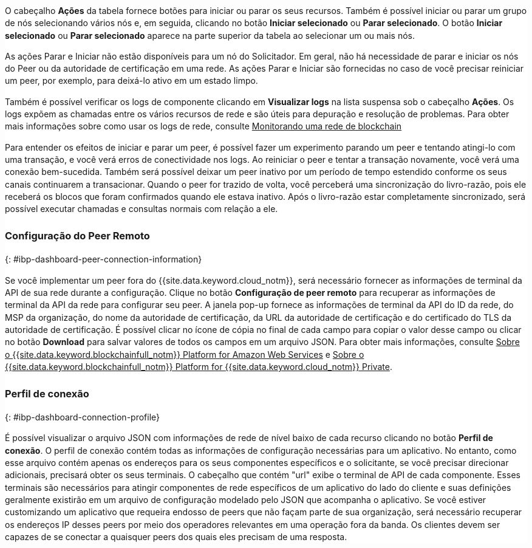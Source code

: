O cabeçalho **Ações** da tabela fornece botões para iniciar ou parar os seus recursos. Também é possível iniciar ou parar um grupo de nós selecionando vários nós e, em seguida, clicando no botão **Iniciar selecionado** ou **Parar selecionado**. O botão **Iniciar selecionado** ou **Parar selecionado** aparece na parte superior da tabela ao selecionar um ou mais nós.

As ações Parar e Iniciar não estão disponíveis para um nó do Solicitador. Em geral, não há necessidade de parar e iniciar os nós do Peer ou da autoridade de certificação em uma rede. As ações Parar e Iniciar são fornecidas no caso de você precisar reiniciar um peer, por exemplo, para deixá-lo ativo em um estado limpo.

Também é possível verificar os logs de componente clicando em **Visualizar logs** na lista suspensa sob o cabeçalho **Ações**. Os logs expõem as chamadas entre os vários recursos de rede e são úteis para depuração e resolução de problemas. Para obter mais informações sobre como usar os logs de rede, consulte [Monitorando uma rede de blockchain](/docs/services/blockchain/howto/monitor_network.html#monitor-blockchain-network)

Para entender os efeitos de iniciar e parar um peer, é possível fazer um experimento parando um peer e tentando atingi-lo com uma transação, e você verá erros de conectividade nos logs. Ao reiniciar o peer e tentar a transação novamente, você verá uma conexão bem-sucedida. Também será possível deixar um peer inativo por um período de tempo estendido conforme os seus canais continuarem a transacionar. Quando o peer for trazido de volta, você perceberá uma sincronização do livro-razão, pois ele receberá os blocos que foram confirmados quando ele estava inativo. Após o livro-razão estar completamente sincronizado, será possível executar chamadas e consultas normais com relação a ele.

### Configuração do Peer Remoto
{: #ibp-dashboard-peer-connection-information}

Se você implementar um peer fora do {{site.data.keyword.cloud_notm}}, será necessário fornecer as informações de terminal da API de sua rede durante a configuração. Clique no botão **Configuração de peer remoto** para recuperar as informações de terminal da API da rede para configurar seu peer. A janela pop-up fornece as informações de terminal da API do ID da rede, do MSP da organização, do nome da autoridade de certificação, da URL da autoridade de certificação e do certificado do TLS da autoridade de certificação. É possível clicar no ícone de cópia no final de cada campo para copiar o valor desse campo ou clicar no botão **Download** para salvar valores de todos os campos em um arquivo JSON. Para obter mais informações, consulte [Sobre o {{site.data.keyword.blockchainfull_notm}} Platform for Amazon Web Services](/docs/services/blockchain/howto/remote_peer.html#remote-peer-aws-about) e [Sobre o {{site.data.keyword.blockchainfull_notm}} Platform for {{site.data.keyword.cloud_notm}} Private](/docs/services/blockchain/ibp-for-icp-about.html#ibp-icp-about).

### Perfil de conexão
{: #ibp-dashboard-connection-profile}

É possível visualizar o arquivo JSON com informações de rede de nível baixo de cada recurso clicando no botão **Perfil de conexão**. O perfil de conexão contém todas as informações de configuração necessárias para um aplicativo. No entanto, como esse arquivo contém apenas os endereços para os seus componentes específicos e o solicitante, se você precisar direcionar adicionais, precisará obter os seus terminais. O cabeçalho que contém "url" exibe o terminal de API de cada componente. Esses terminais são necessários para atingir componentes de rede específicos de um aplicativo do lado do cliente e suas definições geralmente existirão em um arquivo de configuração modelado pelo JSON que acompanha o aplicativo. Se você estiver customizando um aplicativo que requeira endosso de peers que não façam parte de sua organização, será necessário recuperar os endereços IP desses peers por meio dos operadores relevantes em uma operação fora da banda. Os clientes devem ser capazes de se conectar
a quaisquer peers dos quais eles precisam de uma resposta.
